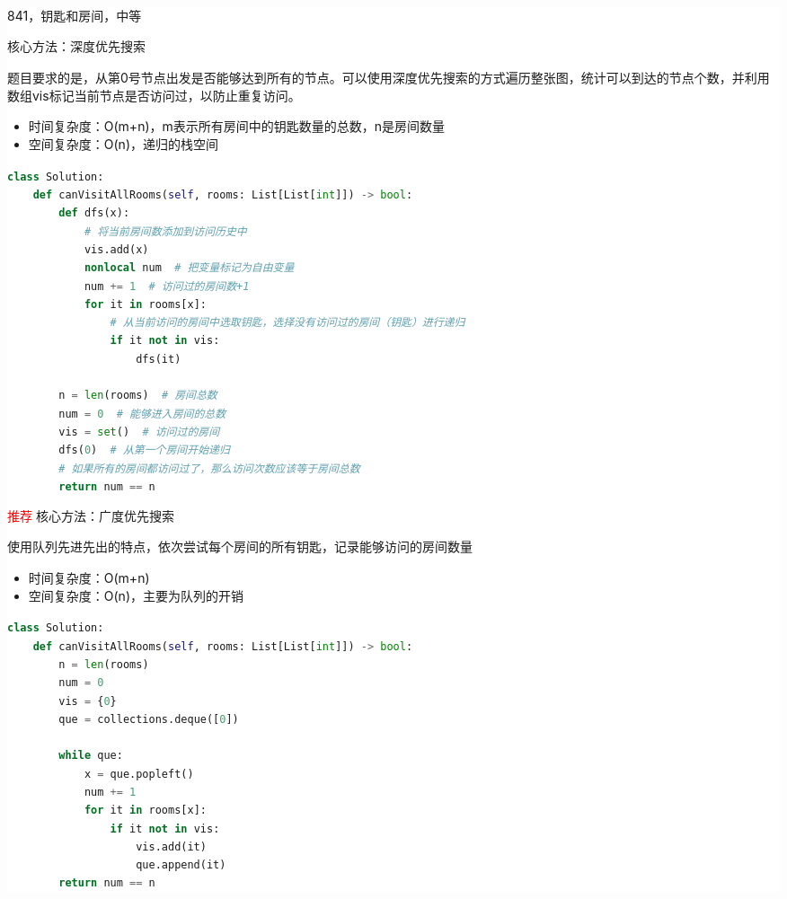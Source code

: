 

841，钥匙和房间，中等

核心方法：深度优先搜索

题目要求的是，从第0号节点出发是否能够达到所有的节点。可以使用深度优先搜索的方式遍历整张图，统计可以到达的节点个数，并利用数组vis标记当前节点是否访问过，以防止重复访问。

+ 时间复杂度：O(m+n)，m表示所有房间中的钥匙数量的总数，n是房间数量
+ 空间复杂度：O(n)，递归的栈空间

```python
class Solution:
    def canVisitAllRooms(self, rooms: List[List[int]]) -> bool:
        def dfs(x):
            # 将当前房间数添加到访问历史中
            vis.add(x) 
            nonlocal num  # 把变量标记为自由变量
            num += 1  # 访问过的房间数+1
            for it in rooms[x]:
                # 从当前访问的房间中选取钥匙，选择没有访问过的房间（钥匙）进行递归
                if it not in vis:
                    dfs(it)

        n = len(rooms)  # 房间总数
        num = 0  # 能够进入房间的总数
        vis = set()  # 访问过的房间
        dfs(0)  # 从第一个房间开始递归
        # 如果所有的房间都访问过了，那么访问次数应该等于房间总数
        return num == n
```

<font color=red>推荐</font> 核心方法：广度优先搜索

使用队列先进先出的特点，依次尝试每个房间的所有钥匙，记录能够访问的房间数量

+ 时间复杂度：O(m+n)
+ 空间复杂度：O(n)，主要为队列的开销

```python
class Solution:
    def canVisitAllRooms(self, rooms: List[List[int]]) -> bool:
        n = len(rooms)
        num = 0
        vis = {0}
        que = collections.deque([0])

        while que:
            x = que.popleft()
            num += 1
            for it in rooms[x]:
                if it not in vis:
                    vis.add(it)
                    que.append(it)
        return num == n
```
